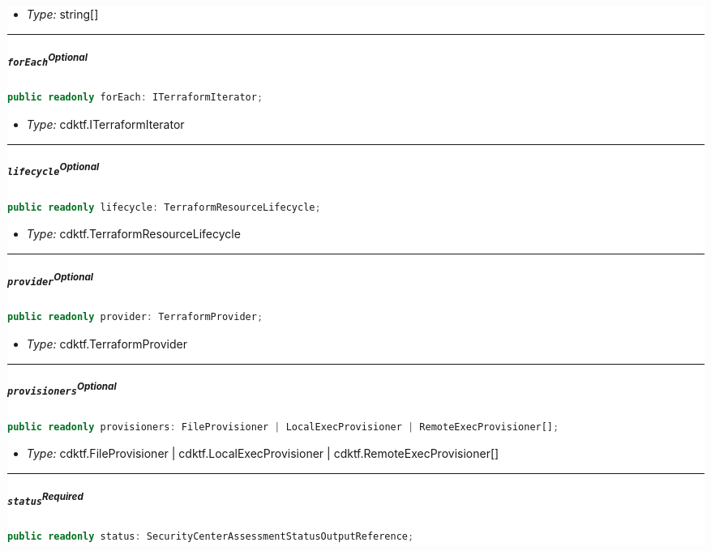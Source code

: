 - *Type:* string[]

---

##### `forEach`<sup>Optional</sup> <a name="forEach" id="@cdktf/provider-azurerm.securityCenterAssessment.SecurityCenterAssessment.property.forEach"></a>

```typescript
public readonly forEach: ITerraformIterator;
```

- *Type:* cdktf.ITerraformIterator

---

##### `lifecycle`<sup>Optional</sup> <a name="lifecycle" id="@cdktf/provider-azurerm.securityCenterAssessment.SecurityCenterAssessment.property.lifecycle"></a>

```typescript
public readonly lifecycle: TerraformResourceLifecycle;
```

- *Type:* cdktf.TerraformResourceLifecycle

---

##### `provider`<sup>Optional</sup> <a name="provider" id="@cdktf/provider-azurerm.securityCenterAssessment.SecurityCenterAssessment.property.provider"></a>

```typescript
public readonly provider: TerraformProvider;
```

- *Type:* cdktf.TerraformProvider

---

##### `provisioners`<sup>Optional</sup> <a name="provisioners" id="@cdktf/provider-azurerm.securityCenterAssessment.SecurityCenterAssessment.property.provisioners"></a>

```typescript
public readonly provisioners: FileProvisioner | LocalExecProvisioner | RemoteExecProvisioner[];
```

- *Type:* cdktf.FileProvisioner | cdktf.LocalExecProvisioner | cdktf.RemoteExecProvisioner[]

---

##### `status`<sup>Required</sup> <a name="status" id="@cdktf/provider-azurerm.securityCenterAssessment.SecurityCenterAssessment.property.status"></a>

```typescript
public readonly status: SecurityCenterAssessmentStatusOutputReference;
```
